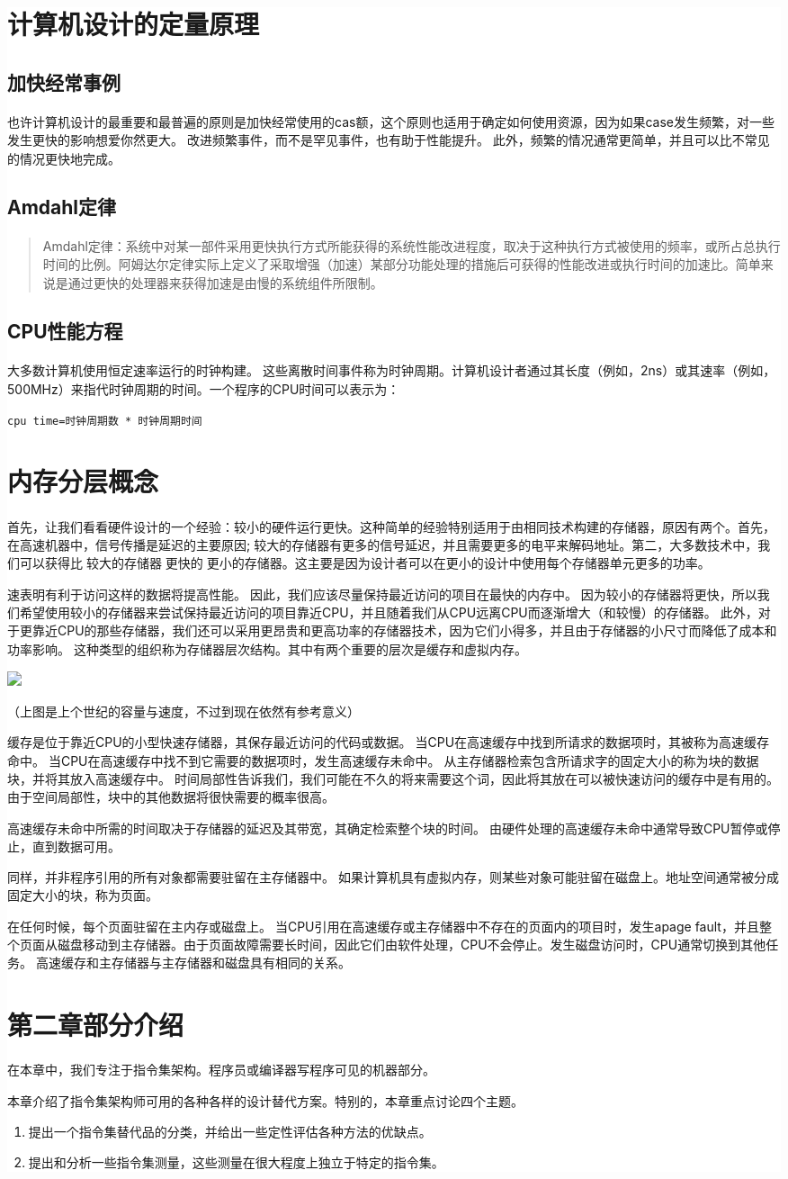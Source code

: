 # 计算机设计的定量原理 #

## 加快经常事例 ##

也许计算机设计的最重要和最普遍的原则是加快经常使用的cas额，这个原则也适用于确定如何使用资源，因为如果case发生频繁，对一些发生更快的影响想爱你然更大。 改进频繁事件，而不是罕见事件，也有助于性能提升。 此外，频繁的情况通常更简单，并且可以比不常见的情况更快地完成。

## Amdahl定律 ##

>Amdahl定律：系统中对某一部件采用更快执行方式所能获得的系统性能改进程度，取决于这种执行方式被使用的频率，或所占总执行时间的比例。阿姆达尔定律实际上定义了采取增强（加速）某部分功能处理的措施后可获得的性能改进或执行时间的加速比。简单来说是通过更快的处理器来获得加速是由慢的系统组件所限制。


## CPU性能方程 ##

大多数计算机使用恒定速率运行的时钟构建。 这些离散时间事件称为时钟周期。计算机设计者通过其长度（例如，2ns）或其速率（例如，500MHz）来指代时钟周期的时间。一个程序的CPU时间可以表示为：

`cpu time=时钟周期数 * 时钟周期时间`

# 内存分层概念 #

首先，让我们看看硬件设计的一个经验：较小的硬件运行更快。这种简单的经验特别适用于由相同技术构建的存储器，原因有两个。首先，在高速机器中，信号传播是延迟的主要原因; 较大的存储器有更多的信号延迟，并且需要更多的电平来解码地址。第二，大多数技术中，我们可以获得比 较大的存储器 更快的 更小的存储器。这主要是因为设计者可以在更小的设计中使用每个存储器单元更多的功率。

速表明有利于访问这样的数据将提高性能。 因此，我们应该尽量保持最近访问的项目在最快的内存中。 因为较小的存储器将更快，所以我们希望使用较小的存储器来尝试保持最近访问的项目靠近CPU，并且随着我们从CPU远离CPU而逐渐增大（和较慢）的存储器。 此外，对于更靠近CPU的那些存储器，我们还可以采用更昂贵和更高功率的存储器技术，因为它们小得多，并且由于存储器的小尺寸而降低了成本和功率影响。 这种类型的组织称为存储器层次结构。其中有两个重要的层次是缓存和虚拟内存。

![](http://7xowaa.com1.z0.glb.clouddn.com/architecture-memory.png)

（上图是上个世纪的容量与速度，不过到现在依然有参考意义）

缓存是位于靠近CPU的小型快速存储器，其保存最近访问的代码或数据。 当CPU在高速缓存中找到所请求的数据项时，其被称为高速缓存命中。 当CPU在高速缓存中找不到它需要的数据项时，发生高速缓存未命中。 从主存储器检索包含所请求字的固定大小的称为块的数据块，并将其放入高速缓存中。 时间局部性告诉我们，我们可能在不久的将来需要这个词，因此将其放在可以被快速访问的缓存中是有用的。 由于空间局部性，块中的其他数据将很快需要的概率很高。

高速缓存未命中所需的时间取决于存储器的延迟及其带宽，其确定检索整个块的时间。 由硬件处理的高速缓存未命中通常导致CPU暂停或停止，直到数据可用。

同样，并非程序引用的所有对象都需要驻留在主存储器中。 如果计算机具有虚拟内存，则某些对象可能驻留在磁盘上。地址空间通常被分成固定大小的块，称为页面。

在任何时候，每个页面驻留在主内存或磁盘上。 当CPU引用在高速缓存或主存储器中不存在的页面内的项目时，发生apage fault，并且整个页面从磁盘移动到主存储器。由于页面故障需要长时间，因此它们由软件处理，CPU不会停止。发生磁盘访问时，CPU通常切换到其他任务。 高速缓存和主存储器与主存储器和磁盘具有相同的关系。


# 第二章部分介绍 #

在本章中，我们专注于指令集架构。程序员或编译器写程序可见的机器部分。

本章介绍了指令集架构师可用的各种各样的设计替代方案。特别的，本章重点讨论四个主题。

1. 提出一个指令集替代品的分类，并给出一些定性评估各种方法的优缺点。

2. 提出和分析一些指令集测量，这些测量在很大程度上独立于特定的指令集。
